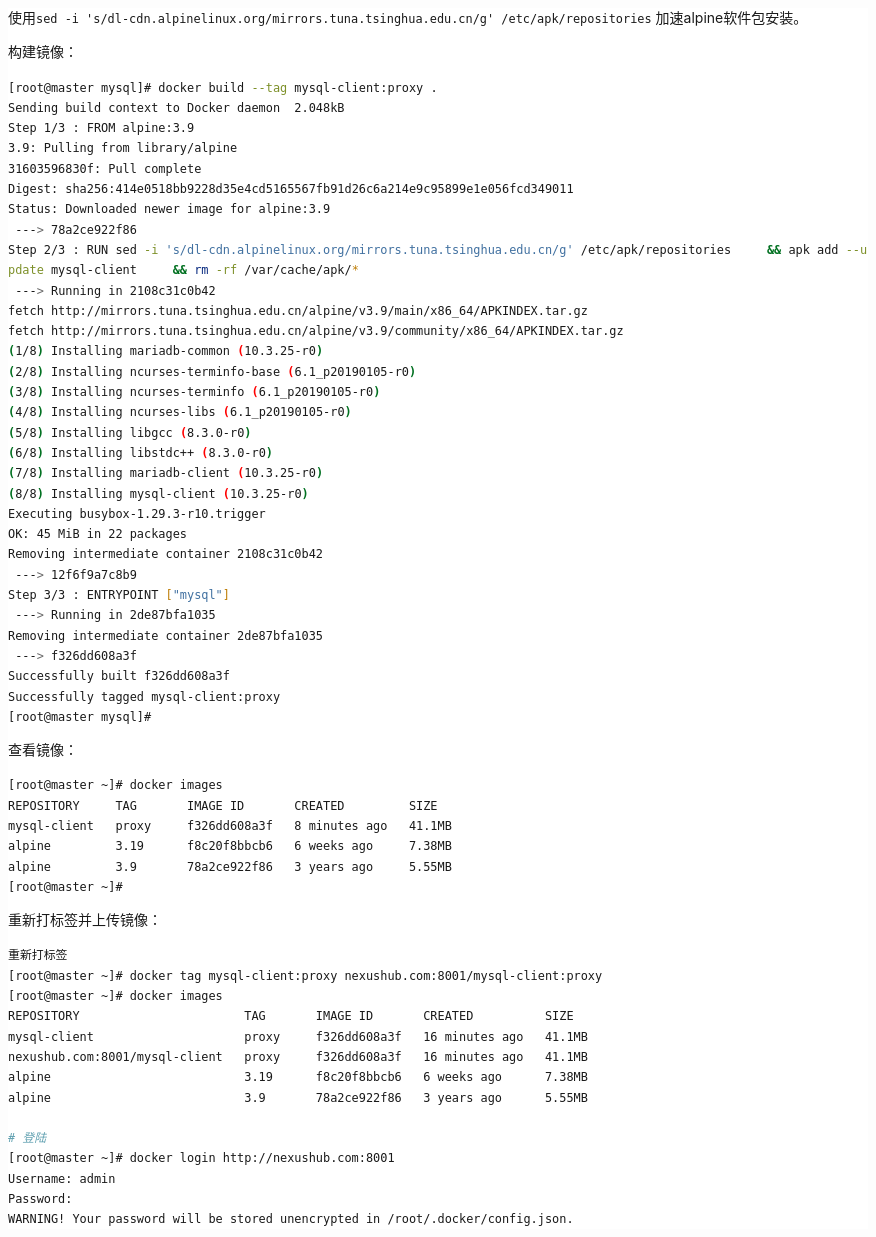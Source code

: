 使用`sed -i 's/dl-cdn.alpinelinux.org/mirrors.tuna.tsinghua.edu.cn/g' /etc/apk/repositories` 加速alpine软件包安装。

构建镜像：

```sh
[root@master mysql]# docker build --tag mysql-client:proxy .
Sending build context to Docker daemon  2.048kB
Step 1/3 : FROM alpine:3.9
3.9: Pulling from library/alpine
31603596830f: Pull complete
Digest: sha256:414e0518bb9228d35e4cd5165567fb91d26c6a214e9c95899e1e056fcd349011
Status: Downloaded newer image for alpine:3.9
 ---> 78a2ce922f86
Step 2/3 : RUN sed -i 's/dl-cdn.alpinelinux.org/mirrors.tuna.tsinghua.edu.cn/g' /etc/apk/repositories     && apk add --update mysql-client     && rm -rf /var/cache/apk/*
 ---> Running in 2108c31c0b42
fetch http://mirrors.tuna.tsinghua.edu.cn/alpine/v3.9/main/x86_64/APKINDEX.tar.gz
fetch http://mirrors.tuna.tsinghua.edu.cn/alpine/v3.9/community/x86_64/APKINDEX.tar.gz
(1/8) Installing mariadb-common (10.3.25-r0)
(2/8) Installing ncurses-terminfo-base (6.1_p20190105-r0)
(3/8) Installing ncurses-terminfo (6.1_p20190105-r0)
(4/8) Installing ncurses-libs (6.1_p20190105-r0)
(5/8) Installing libgcc (8.3.0-r0)
(6/8) Installing libstdc++ (8.3.0-r0)
(7/8) Installing mariadb-client (10.3.25-r0)
(8/8) Installing mysql-client (10.3.25-r0)
Executing busybox-1.29.3-r10.trigger
OK: 45 MiB in 22 packages
Removing intermediate container 2108c31c0b42
 ---> 12f6f9a7c8b9
Step 3/3 : ENTRYPOINT ["mysql"]
 ---> Running in 2de87bfa1035
Removing intermediate container 2de87bfa1035
 ---> f326dd608a3f
Successfully built f326dd608a3f
Successfully tagged mysql-client:proxy
[root@master mysql]#
```

查看镜像：

```sh
[root@master ~]# docker images
REPOSITORY     TAG       IMAGE ID       CREATED         SIZE
mysql-client   proxy     f326dd608a3f   8 minutes ago   41.1MB
alpine         3.19      f8c20f8bbcb6   6 weeks ago     7.38MB
alpine         3.9       78a2ce922f86   3 years ago     5.55MB
[root@master ~]#
```
重新打标签并上传镜像：

```sh
重新打标签
[root@master ~]# docker tag mysql-client:proxy nexushub.com:8001/mysql-client:proxy
[root@master ~]# docker images
REPOSITORY                       TAG       IMAGE ID       CREATED          SIZE
mysql-client                     proxy     f326dd608a3f   16 minutes ago   41.1MB
nexushub.com:8001/mysql-client   proxy     f326dd608a3f   16 minutes ago   41.1MB
alpine                           3.19      f8c20f8bbcb6   6 weeks ago      7.38MB
alpine                           3.9       78a2ce922f86   3 years ago      5.55MB

# 登陆
[root@master ~]# docker login http://nexushub.com:8001
Username: admin
Password:
WARNING! Your password will be stored unencrypted in /root/.docker/config.json.
```